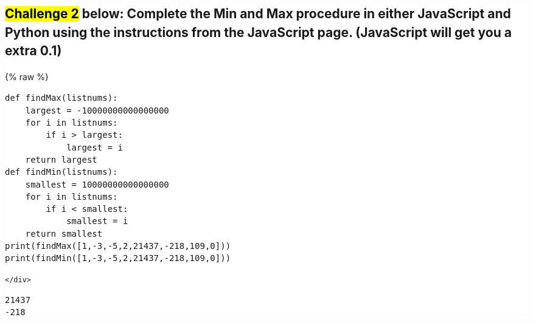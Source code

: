 <div class="cell border-box-sizing text_cell rendered"><div class="inner_cell">
<div class="text_cell_render border-box-sizing rendered_html">
<h2 id="Challenge-2-below:-Complete-the-Min-and-Max-procedure-in-either-JavaScript-and-Python-using-the-instructions-from-the-JavaScript-page.-(JavaScript-will-get-you-a-extra-0.1)"><mark>Challenge 2</mark> below: Complete the Min and Max procedure in either JavaScript and Python using the instructions from the JavaScript page. (JavaScript will get you a extra 0.1)<a class="anchor-link" href="#Challenge-2-below:-Complete-the-Min-and-Max-procedure-in-either-JavaScript-and-Python-using-the-instructions-from-the-JavaScript-page.-(JavaScript-will-get-you-a-extra-0.1)"> </a></h2>
</div>
</div>
</div>
    {% raw %}
    
<div class="cell border-box-sizing code_cell rendered">
<div class="input">

<div class="inner_cell">
    <div class="input_area">
<div class=" highlight hl-ipython3"><pre><span></span><span class="k">def</span> <span class="nf">findMax</span><span class="p">(</span><span class="n">listnums</span><span class="p">):</span>
    <span class="n">largest</span> <span class="o">=</span> <span class="o">-</span><span class="mi">10000000000000000</span>
    <span class="k">for</span> <span class="n">i</span> <span class="ow">in</span> <span class="n">listnums</span><span class="p">:</span>
        <span class="k">if</span> <span class="n">i</span> <span class="o">&gt;</span> <span class="n">largest</span><span class="p">:</span>
            <span class="n">largest</span> <span class="o">=</span> <span class="n">i</span>
    <span class="k">return</span> <span class="n">largest</span>
<span class="k">def</span> <span class="nf">findMin</span><span class="p">(</span><span class="n">listnums</span><span class="p">):</span>
    <span class="n">smallest</span> <span class="o">=</span> <span class="mi">10000000000000000</span>
    <span class="k">for</span> <span class="n">i</span> <span class="ow">in</span> <span class="n">listnums</span><span class="p">:</span>
        <span class="k">if</span> <span class="n">i</span> <span class="o">&lt;</span> <span class="n">smallest</span><span class="p">:</span>
            <span class="n">smallest</span> <span class="o">=</span> <span class="n">i</span>
    <span class="k">return</span> <span class="n">smallest</span>
<span class="nb">print</span><span class="p">(</span><span class="n">findMax</span><span class="p">([</span><span class="mi">1</span><span class="p">,</span><span class="o">-</span><span class="mi">3</span><span class="p">,</span><span class="o">-</span><span class="mi">5</span><span class="p">,</span><span class="mi">2</span><span class="p">,</span><span class="mi">21437</span><span class="p">,</span><span class="o">-</span><span class="mi">218</span><span class="p">,</span><span class="mi">109</span><span class="p">,</span><span class="mi">0</span><span class="p">]))</span>
<span class="nb">print</span><span class="p">(</span><span class="n">findMin</span><span class="p">([</span><span class="mi">1</span><span class="p">,</span><span class="o">-</span><span class="mi">3</span><span class="p">,</span><span class="o">-</span><span class="mi">5</span><span class="p">,</span><span class="mi">2</span><span class="p">,</span><span class="mi">21437</span><span class="p">,</span><span class="o">-</span><span class="mi">218</span><span class="p">,</span><span class="mi">109</span><span class="p">,</span><span class="mi">0</span><span class="p">]))</span>
</pre></div>

    </div>
</div>
</div>

<div class="output_wrapper">
<div class="output">

<div class="output_area">

<div class="output_subarea output_stream output_stdout output_text">
<pre>21437
-218
</pre>
</div>
</div>
